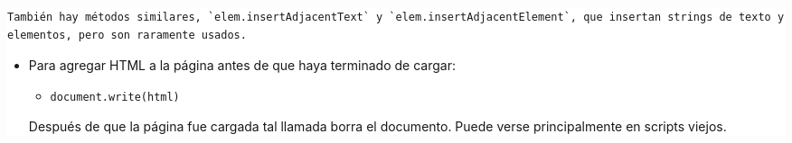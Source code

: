     También hay métodos similares, `elem.insertAdjacentText` y `elem.insertAdjacentElement`, que insertan strings de texto y elementos, pero son raramente usados.

- Para agregar HTML a la página antes de que haya terminado de cargar:
    - `document.write(html)`

    Después de que la página fue cargada tal llamada borra el documento. Puede verse principalmente en scripts viejos.
